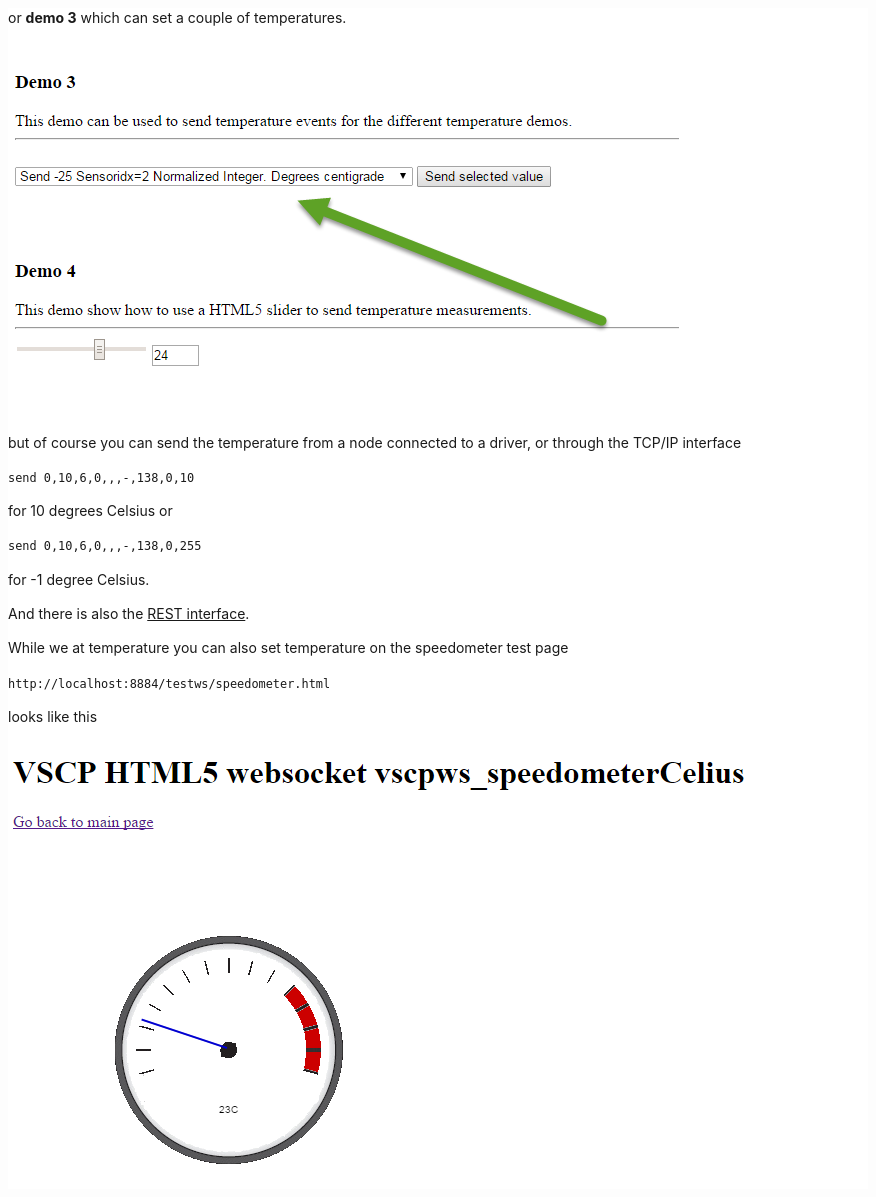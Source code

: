or **demo 3** which can set a couple of temperatures.

![](./images/getting_started/event_demo3.png)

but of course you can send the temperature from a node connected to a driver, or through the TCP/IP interface 

    send 0,10,6,0,,,-,138,0,10

for 10 degrees Celsius or

    send 0,10,6,0,,,-,138,0,255
    
for -1 degree Celsius. 
 
And there is also the [REST interface](./rest_interface.md). 

While we at temperature you can also set temperature on the speedometer test page
    
    http://localhost:8884/testws/speedometer.html  
    
looks like this

![](./images/getting_started/speedometer.png)
